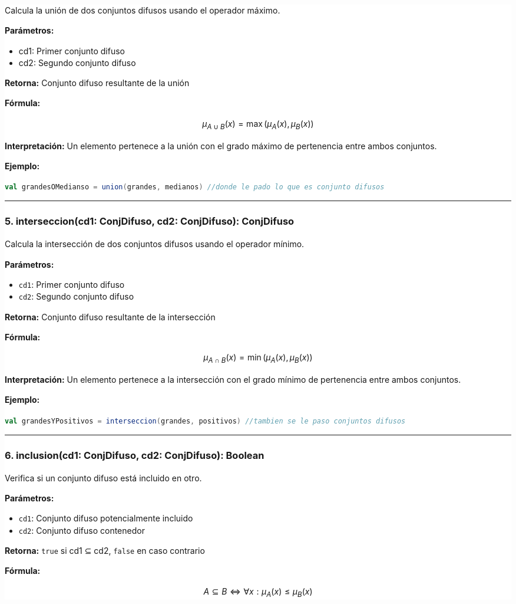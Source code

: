 Calcula la unión de dos conjuntos difusos usando el operador máximo.

**Parámetros:**
- cd1: Primer conjunto difuso
- cd2: Segundo conjunto difuso

**Retorna:** Conjunto difuso resultante de la unión

**Fórmula:**

$$\mu_{A \cup B}(x) = \max(\mu_A(x), \mu_B(x))$$

**Interpretación:** Un elemento pertenece a la unión con el grado máximo de pertenencia entre ambos conjuntos.

**Ejemplo:**
```scala
val grandesOMedianso = union(grandes, medianos) //donde le pado lo que es conjunto difusos
```

---

### 5. interseccion(cd1: ConjDifuso, cd2: ConjDifuso): ConjDifuso

Calcula la intersección de dos conjuntos difusos usando el operador mínimo.

**Parámetros:**
- `cd1`: Primer conjunto difuso
- `cd2`: Segundo conjunto difuso

**Retorna:** Conjunto difuso resultante de la intersección

**Fórmula:**

$$\mu_{A \cap B}(x) = \min(\mu_A(x), \mu_B(x))$$

**Interpretación:** Un elemento pertenece a la intersección con el grado mínimo de pertenencia entre ambos conjuntos.

**Ejemplo:**
```scala
val grandesYPositivos = interseccion(grandes, positivos) //tambien se le paso conjuntos difusos
```

---

### 6. inclusion(cd1: ConjDifuso, cd2: ConjDifuso): Boolean

Verifica si un conjunto difuso está incluido en otro.

**Parámetros:**
- `cd1`: Conjunto difuso potencialmente incluido
- `cd2`: Conjunto difuso contenedor

**Retorna:** `true` si cd1 ⊆ cd2, `false` en caso contrario

**Fórmula:**

$$A \subseteq B \iff \forall x: \mu_A(x) \leq \mu_B(x)$$

